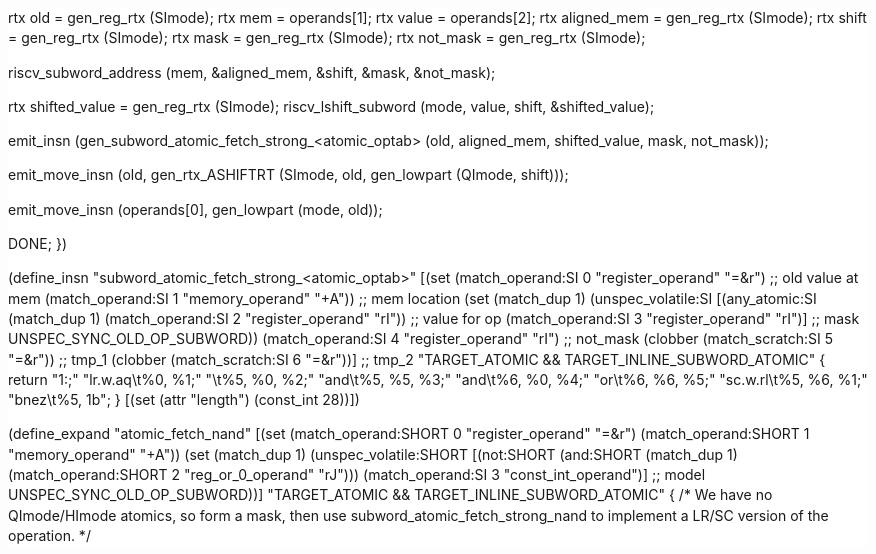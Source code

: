   rtx old = gen_reg_rtx (SImode);
  rtx mem = operands[1];
  rtx value = operands[2];
  rtx aligned_mem = gen_reg_rtx (SImode);
  rtx shift = gen_reg_rtx (SImode);
  rtx mask = gen_reg_rtx (SImode);
  rtx not_mask = gen_reg_rtx (SImode);

  riscv_subword_address (mem, &aligned_mem, &shift, &mask, &not_mask);

  rtx shifted_value = gen_reg_rtx (SImode);
  riscv_lshift_subword (<MODE>mode, value, shift, &shifted_value);

  emit_insn (gen_subword_atomic_fetch_strong_<atomic_optab> (old, aligned_mem,
							     shifted_value,
							     mask, not_mask));

  emit_move_insn (old, gen_rtx_ASHIFTRT (SImode, old,
					 gen_lowpart (QImode, shift)));

  emit_move_insn (operands[0], gen_lowpart (<MODE>mode, old));

  DONE;
})

(define_insn "subword_atomic_fetch_strong_<atomic_optab>"
  [(set (match_operand:SI 0 "register_operand" "=&r")		   ;; old value at mem
	(match_operand:SI 1 "memory_operand" "+A"))		   ;; mem location
   (set (match_dup 1)
	(unspec_volatile:SI
	  [(any_atomic:SI (match_dup 1)
		     (match_operand:SI 2 "register_operand" "rI")) ;; value for op
	   (match_operand:SI 3 "register_operand" "rI")]	   ;; mask
	 UNSPEC_SYNC_OLD_OP_SUBWORD))
    (match_operand:SI 4 "register_operand" "rI")		   ;; not_mask
    (clobber (match_scratch:SI 5 "=&r"))			   ;; tmp_1
    (clobber (match_scratch:SI 6 "=&r"))]			   ;; tmp_2
  "TARGET_ATOMIC && TARGET_INLINE_SUBWORD_ATOMIC"
  {
    return
    "1:\;"
    "lr.w.aq\t%0, %1\;"
    "<insn>\t%5, %0, %2\;"
    "and\t%5, %5, %3\;"
    "and\t%6, %0, %4\;"
    "or\t%6, %6, %5\;"
    "sc.w.rl\t%5, %6, %1\;"
    "bnez\t%5, 1b";
  }
  [(set (attr "length") (const_int 28))])

(define_expand "atomic_fetch_nand<mode>"
  [(set (match_operand:SHORT 0 "register_operand" "=&r")
	(match_operand:SHORT 1 "memory_operand" "+A"))
   (set (match_dup 1)
	(unspec_volatile:SHORT
	  [(not:SHORT (and:SHORT (match_dup 1)
				 (match_operand:SHORT 2 "reg_or_0_operand" "rJ")))
	   (match_operand:SI 3 "const_int_operand")] ;; model
	 UNSPEC_SYNC_OLD_OP_SUBWORD))]
  "TARGET_ATOMIC && TARGET_INLINE_SUBWORD_ATOMIC"
{
  /* We have no QImode/HImode atomics, so form a mask, then use
     subword_atomic_fetch_strong_nand to implement a LR/SC version of the
     operation. */
